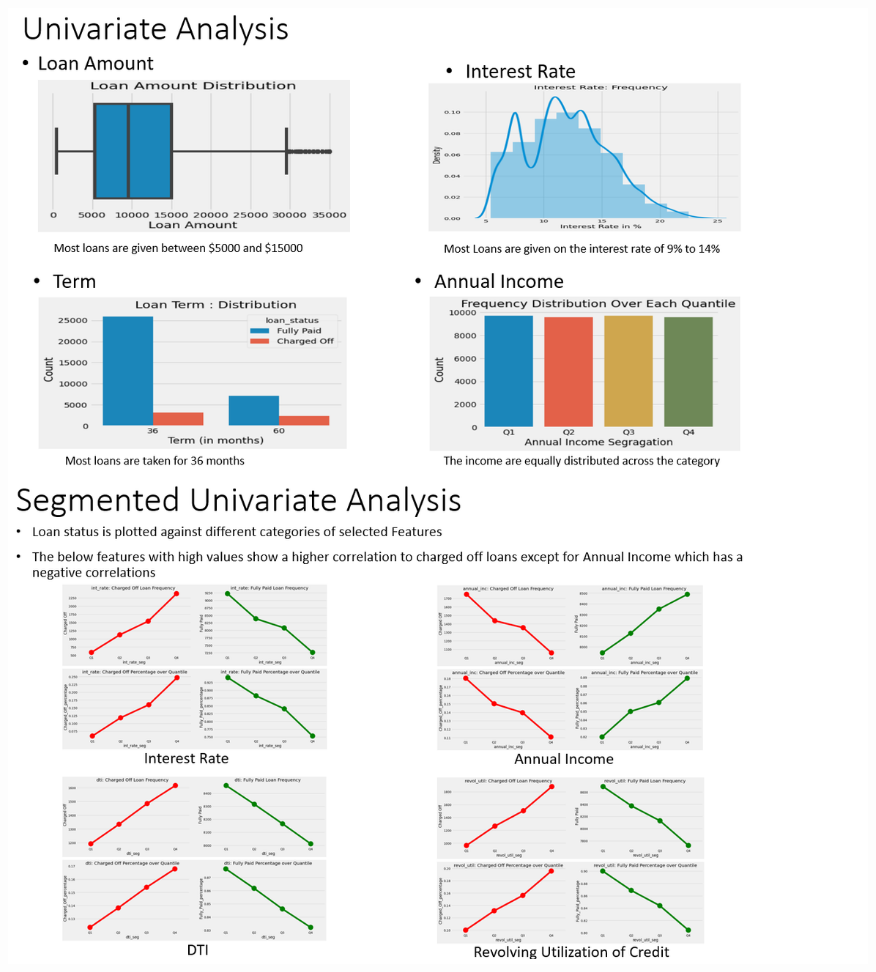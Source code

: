 <img src="./Slides/5.png" width="750" hieght="750">
<img src="./Slides/6.png" width="750" hieght="750">